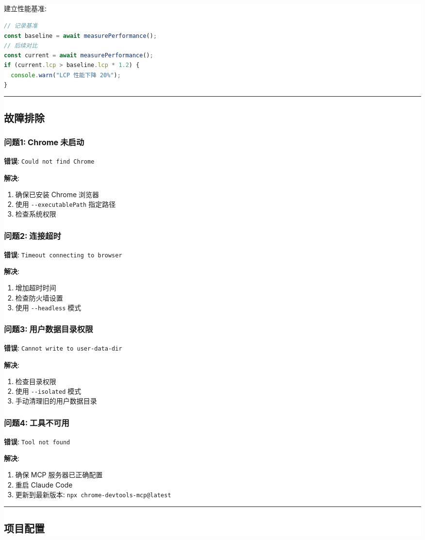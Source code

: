 建立性能基准:
```typescript
// 记录基准
const baseline = await measurePerformance();
// 后续对比
const current = await measurePerformance();
if (current.lcp > baseline.lcp * 1.2) {
  console.warn("LCP 性能下降 20%");
}
```

---

## 故障排除

### 问题1: Chrome 未启动

**错误**: `Could not find Chrome`

**解决**:
1. 确保已安装 Chrome 浏览器
2. 使用 `--executablePath` 指定路径
3. 检查系统权限

### 问题2: 连接超时

**错误**: `Timeout connecting to browser`

**解决**:
1. 增加超时时间
2. 检查防火墙设置
3. 使用 `--headless` 模式

### 问题3: 用户数据目录权限

**错误**: `Cannot write to user-data-dir`

**解决**:
1. 检查目录权限
2. 使用 `--isolated` 模式
3. 手动清理旧的用户数据目录

### 问题4: 工具不可用

**错误**: `Tool not found`

**解决**:
1. 确保 MCP 服务器已正确配置
2. 重启 Claude Code
3. 更新到最新版本: `npx chrome-devtools-mcp@latest`

---

## 项目配置
